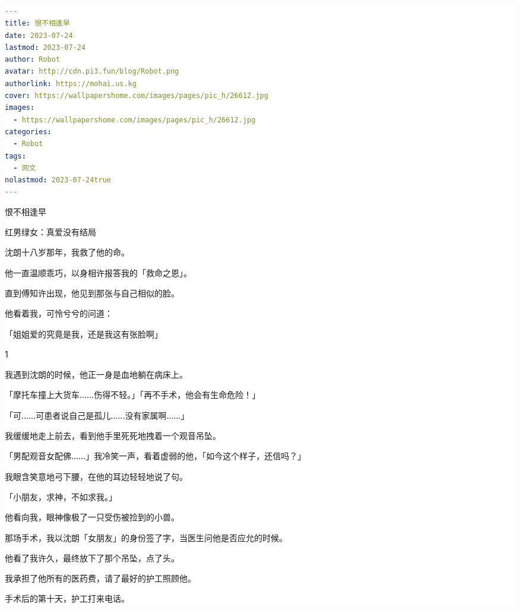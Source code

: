 ```yaml
---
title: 恨不相逢早
date: 2023-07-24
lastmod: 2023-07-24
author: Robot
avatar: http://cdn.pi3.fun/blog/Robot.png
authorlink: https://mohai.us.kg
cover: https://wallpapershome.com/images/pages/pic_h/26612.jpg
images:
  - https://wallpapershome.com/images/pages/pic_h/26612.jpg
categories:
  - Robot
tags:
  - 网文
nolastmod: 2023-07-24true
---
```




恨不相逢早

红男绿女：真爱没有结局

沈朗十八岁那年，我救了他的命。

他一直温顺乖巧，以身相许报答我的「救命之恩」。

直到傅知许出现，他见到那张与自己相似的脸。

他看着我，可怜兮兮的问道：

「姐姐爱的究竟是我，还是我这有张脸啊」

1

我遇到沈朗的时候，他正一身是血地躺在病床上。

「摩托车撞上大货车……伤得不轻。」「再不手术，他会有生命危险！」

「可……可患者说自己是孤儿……没有家属啊……」

我缓缓地走上前去，看到他手里死死地拽着一个观音吊坠。

「男配观音女配佛……」我冷笑一声，看着虚弱的他，「如今这个样子，还信吗？」

我眼含笑意地弓下腰，在他的耳边轻轻地说了句。

「小朋友，求神，不如求我。」

他看向我，眼神像极了一只受伤被捡到的小兽。

那场手术，我以沈朗「女朋友」的身份签了字，当医生问他是否应允的时候。

他看了我许久，最终放下了那个吊坠，点了头。

我承担了他所有的医药费，请了最好的护工照顾他。

手术后的第十天，护工打来电话。
